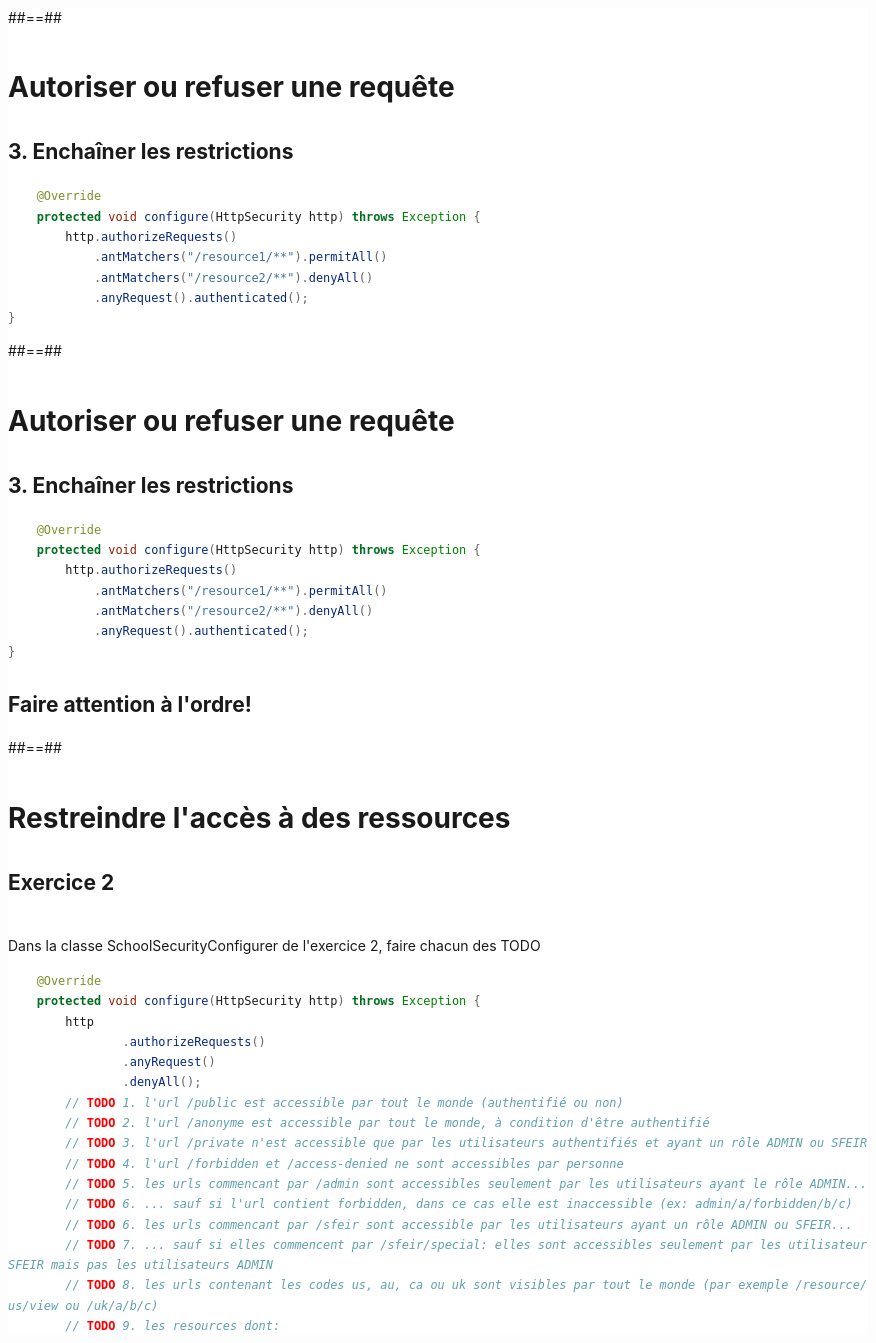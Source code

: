 ##==##
# Autoriser ou refuser une requête
## 3. Enchaîner les restrictions
```java
    @Override 
    protected void configure(HttpSecurity http) throws Exception {
        http.authorizeRequests()
            .antMatchers("/resource1/**").permitAll()
            .antMatchers("/resource2/**").denyAll()
            .anyRequest().authenticated();
}
```

##==##
# Autoriser ou refuser une requête
## 3. Enchaîner les restrictions
```java
    @Override 
    protected void configure(HttpSecurity http) throws Exception {
        http.authorizeRequests()
            .antMatchers("/resource1/**").permitAll()
            .antMatchers("/resource2/**").denyAll()
            .anyRequest().authenticated();
}
```

## Faire attention à l'ordre!

##==##

# Restreindre l'accès à des ressources
## Exercice 2
<br>
Dans la classe SchoolSecurityConfigurer de l'exercice 2, faire chacun des TODO

```java
    @Override
    protected void configure(HttpSecurity http) throws Exception {
        http
                .authorizeRequests()
                .anyRequest()
                .denyAll();
        // TODO 1. l'url /public est accessible par tout le monde (authentifié ou non)
        // TODO 2. l'url /anonyme est accessible par tout le monde, à condition d'être authentifié
        // TODO 3. l'url /private n'est accessible que par les utilisateurs authentifiés et ayant un rôle ADMIN ou SFEIR
        // TODO 4. l'url /forbidden et /access-denied ne sont accessibles par personne
        // TODO 5. les urls commencant par /admin sont accessibles seulement par les utilisateurs ayant le rôle ADMIN...
        // TODO 6. ... sauf si l'url contient forbidden, dans ce cas elle est inaccessible (ex: admin/a/forbidden/b/c)
        // TODO 6. les urls commencant par /sfeir sont accessible par les utilisateurs ayant un rôle ADMIN ou SFEIR...
        // TODO 7. ... sauf si elles commencent par /sfeir/special: elles sont accessibles seulement par les utilisateur SFEIR mais pas les utilisateurs ADMIN
        // TODO 8. les urls contenant les codes us, au, ca ou uk sont visibles par tout le monde (par exemple /resource/us/view ou /uk/a/b/c)
        // TODO 9. les resources dont:
```